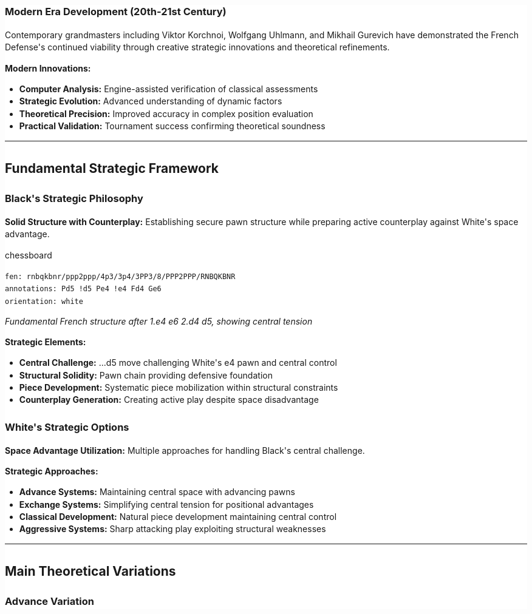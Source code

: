 ### Modern Era Development (20th-21st Century)

Contemporary grandmasters including Viktor Korchnoi, Wolfgang Uhlmann, and Mikhail Gurevich have demonstrated the French Defense's continued viability through creative strategic innovations and theoretical refinements.

**Modern Innovations:**

- **Computer Analysis:** Engine-assisted verification of classical assessments
- **Strategic Evolution:** Advanced understanding of dynamic factors
- **Theoretical Precision:** Improved accuracy in complex position evaluation
- **Practical Validation:** Tournament success confirming theoretical soundness

---

## Fundamental Strategic Framework

### Black's Strategic Philosophy

**Solid Structure with Counterplay:** Establishing secure pawn structure while preparing active counterplay against White's space advantage.

chessboard

```chessboard
fen: rnbqkbnr/ppp2ppp/4p3/3p4/3PP3/8/PPP2PPP/RNBQKBNR
annotations: Pd5 !d5 Pe4 !e4 Fd4 Ge6
orientation: white
```

_Fundamental French structure after 1.e4 e6 2.d4 d5, showing central tension_

**Strategic Elements:**

- **Central Challenge:** ...d5 move challenging White's e4 pawn and central control
- **Structural Solidity:** Pawn chain providing defensive foundation
- **Piece Development:** Systematic piece mobilization within structural constraints
- **Counterplay Generation:** Creating active play despite space disadvantage

### White's Strategic Options

**Space Advantage Utilization:** Multiple approaches for handling Black's central challenge.

**Strategic Approaches:**

- **Advance Systems:** Maintaining central space with advancing pawns
- **Exchange Systems:** Simplifying central tension for positional advantages
- **Classical Development:** Natural piece development maintaining central control
- **Aggressive Systems:** Sharp attacking play exploiting structural weaknesses

---

## Main Theoretical Variations

### Advance Variation
